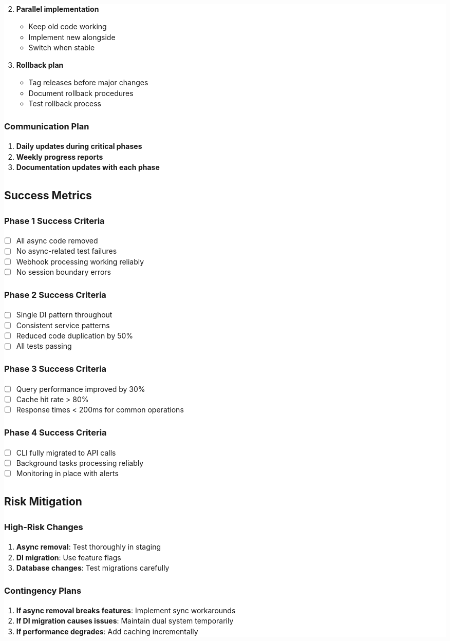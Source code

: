 2. **Parallel implementation**
   - Keep old code working
   - Implement new alongside
   - Switch when stable

3. **Rollback plan**
   - Tag releases before major changes
   - Document rollback procedures
   - Test rollback process

### Communication Plan
1. **Daily updates during critical phases**
2. **Weekly progress reports**
3. **Documentation updates with each phase**

## Success Metrics

### Phase 1 Success Criteria
- [ ] All async code removed
- [ ] No async-related test failures
- [ ] Webhook processing working reliably
- [ ] No session boundary errors

### Phase 2 Success Criteria
- [ ] Single DI pattern throughout
- [ ] Consistent service patterns
- [ ] Reduced code duplication by 50%
- [ ] All tests passing

### Phase 3 Success Criteria
- [ ] Query performance improved by 30%
- [ ] Cache hit rate > 80%
- [ ] Response times < 200ms for common operations

### Phase 4 Success Criteria
- [ ] CLI fully migrated to API calls
- [ ] Background tasks processing reliably
- [ ] Monitoring in place with alerts

## Risk Mitigation

### High-Risk Changes
1. **Async removal**: Test thoroughly in staging
2. **DI migration**: Use feature flags
3. **Database changes**: Test migrations carefully

### Contingency Plans
1. **If async removal breaks features**: Implement sync workarounds
2. **If DI migration causes issues**: Maintain dual system temporarily
3. **If performance degrades**: Add caching incrementally
